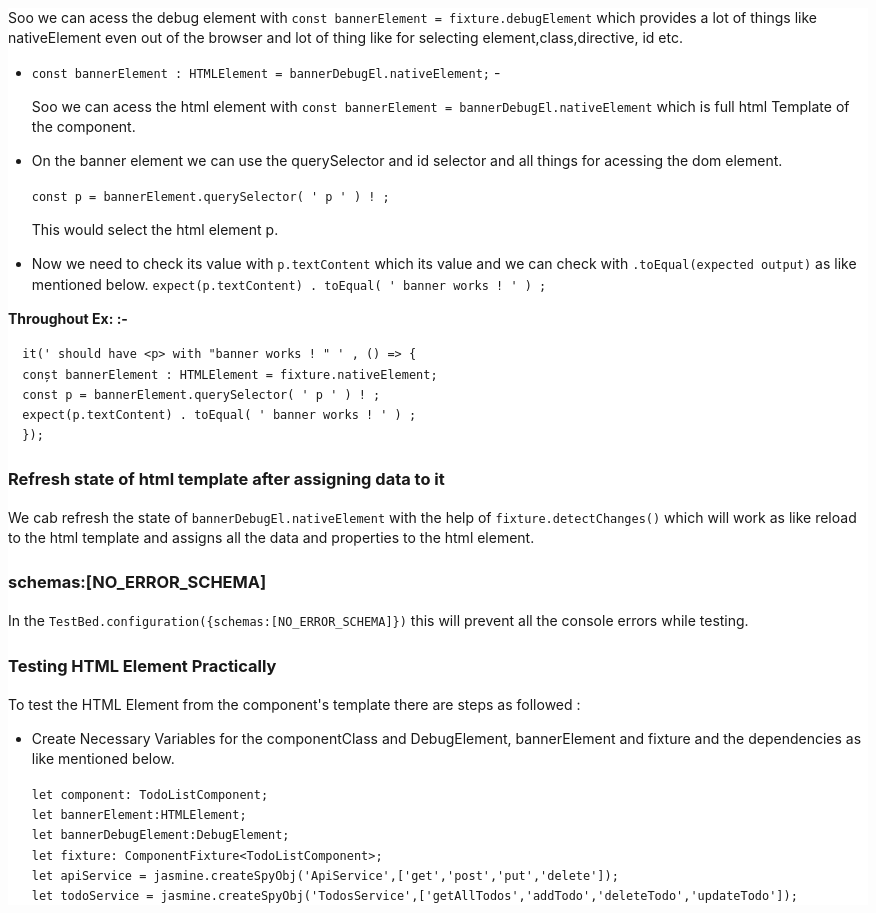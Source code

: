   Soo we can acess the debug element with `const bannerElement = fixture.debugElement` which provides a lot of things like nativeElement even out of the browser and lot of thing like for selecting element,class,directive, id etc.

- `const bannerElement : HTMLElement = bannerDebugEl.nativeElement;` -

  Soo we can acess the html element with `const bannerElement = bannerDebugEl.nativeElement` which is full html Template of the component.

- On the banner element we can use the querySelector and id selector and all things for acessing the dom element.

  `const p = bannerElement.querySelector( ' p ' ) ! ;`

  This would select the html element p.

- Now we need to check its value with `p.textContent` which its value and we can check with `.toEqual(expected output)` as like mentioned below. `expect(p.textContent) . toEqual( ' banner works ! ' ) ;`

**Throughout Ex: :-**

```
  it(' should have <p> with "banner works ! " ' , () => {
  conșt bannerElement : HTMLElement = fixture.nativeElement;
  const p = bannerElement.querySelector( ' p ' ) ! ;
  expect(p.textContent) . toEqual( ' banner works ! ' ) ;
  });
```

### Refresh state of html template after assigning data to it

We cab refresh the state of `bannerDebugEl.nativeElement` with the help of `fixture.detectChanges()` which will work as like reload to the html template and assigns all the data and properties to the html element.

### schemas:[NO_ERROR_SCHEMA]

In the `TestBed.configuration({schemas:[NO_ERROR_SCHEMA]})` this will prevent all the console errors while testing.

### Testing HTML Element Practically

To test the HTML Element from the component's template there are steps as followed :

- Create Necessary Variables for the componentClass and DebugElement, bannerElement and fixture and the dependencies as like mentioned below.

  ```
  let component: TodoListComponent;
  let bannerElement:HTMLElement;
  let bannerDebugElement:DebugElement;
  let fixture: ComponentFixture<TodoListComponent>;
  let apiService = jasmine.createSpyObj('ApiService',['get','post','put','delete']);
  let todoService = jasmine.createSpyObj('TodosService',['getAllTodos','addTodo','deleteTodo','updateTodo']);
  ```
